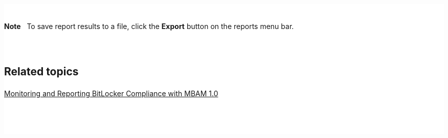 </ul>
<p></p></td>
</tr>
</tbody>
</table>

 

**Note**  
To save report results to a file, click the **Export** button on the reports menu bar.

 

## Related topics


[Monitoring and Reporting BitLocker Compliance with MBAM 1.0](monitoring-and-reporting-bitlocker-compliance-with-mbam-10.md)

 

 





